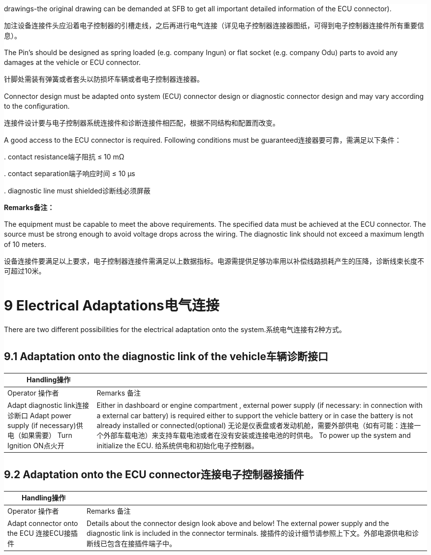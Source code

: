 drawings-the original drawing can be demanded at SFB to get all important
detailed information of the ECU connector).

加注设备连接件头应沿着电子控制器的引槽走线，之后再进行电气连接（详见电子控制器连接器图纸，可得到电子控制器连接件所有重要信息）。

The Pin’s should be designed as spring loaded (e.g. company Ingun) or flat
socket (e.g. company Odu) parts to avoid any damages at the vehicle or ECU
connector.

针脚处需装有弹簧或者套头以防损坏车辆或者电子控制器连接器。

Connector design must be adapted onto system (ECU) connector design or
diagnostic connector design and may vary according to the configuration.

连接件设计要与电子控制器系统连接件和诊断连接件相匹配，根据不同结构和配置而改变。

A good access to the ECU connector is required. Following conditions must be
guaranteed连接器要可靠，需满足以下条件：

. contact resistance端子阻抗 ≤ 10 mΩ

. contact separation端子响应时间 ≤ 10 µs

. diagnostic line must shielded诊断线必须屏蔽

**Remarks备注：**

The equipment must be capable to meet the above requirements. The specified data
must be achieved at the ECU connector. The source must be strong enough to avoid
voltage drops across the wiring. The diagnostic link should not exceed a maximum
length of 10 meters.

设备连接件要满足以上要求，电子控制器连接件需满足以上数据指标。电源需提供足够功率用以补偿线路损耗产生的压降，诊断线束长度不可超过10米。

# 9 Electrical Adaptations电气连接

There are two different possibilities for the electrical adaptation onto the
system.系统电气连接有2种方式。

## 9.1 Adaptation onto the diagnostic link of the vehicle车辆诊断接口

| **Handling操作**                                                                                                  |                                                                                                                                                                                                                                                                                                                                                                                                                                                                 |
|-------------------------------------------------------------------------------------------------------------------|-----------------------------------------------------------------------------------------------------------------------------------------------------------------------------------------------------------------------------------------------------------------------------------------------------------------------------------------------------------------------------------------------------------------------------------------------------------------|
| Operator 操作者                                                                                                   | Remarks 备注                                                                                                                                                                                                                                                                                                                                                                                                                                                    |
| Adapt diagnostic link连接诊断口  Adapt power supply (if necessary)供电（如果需要）         Turn Ignition ON点火开 |   Either in dashboard or engine compartment , external power supply (if necessary: in connection with a external car battery) is required either to support the vehicle battery or in case the battery is not already installed or connected(optional)  无论是仪表盘或者发动机舱，需要外部供电（如有可能：连接一个外部车载电池）来支持车载电池或者在没有安装或连接电池的时供电。  To power up the system and initialize the ECU. 给系统供电和初始化电子控制器。 |

## 9.2 Adaptation onto the ECU connector连接电子控制器接插件

| **Handling操作**                                                                                                                                                                                                                                                                                                                                                           |                                                                                                                                                                                                                             |
|----------------------------------------------------------------------------------------------------------------------------------------------------------------------------------------------------------------------------------------------------------------------------------------------------------------------------------------------------------------------------|-----------------------------------------------------------------------------------------------------------------------------------------------------------------------------------------------------------------------------|
| Operator 操作者                                                                                                                                                                                                                                                                                                                                                            | Remarks 备注                                                                                                                                                                                                                |
| Adapt connector onto the ECU 连接ECU接插件                                                                                                                                                                                                                                                                                                                                 | Details about the connector design look above and below! The external power supply and the diagnostic link is included in the connector terminals. 接插件的设计细节请参照上下文。外部电源供电和诊断线已包含在接插件端子中。 |